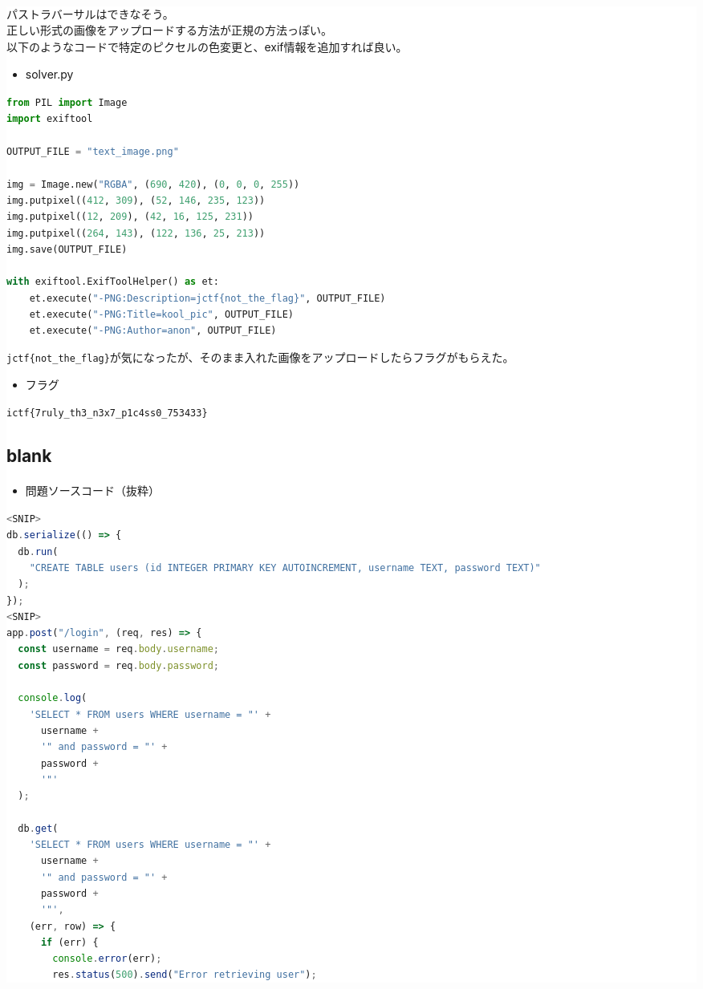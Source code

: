 
パストラバーサルはできなそう。  
正しい形式の画像をアップロードする方法が正規の方法っぽい。  
以下のようなコードで特定のピクセルの色変更と、exif情報を追加すれば良い。

- solver.py

```py:solver.py
from PIL import Image
import exiftool

OUTPUT_FILE = "text_image.png"

img = Image.new("RGBA", (690, 420), (0, 0, 0, 255))
img.putpixel((412, 309), (52, 146, 235, 123))
img.putpixel((12, 209), (42, 16, 125, 231))
img.putpixel((264, 143), (122, 136, 25, 213))
img.save(OUTPUT_FILE)

with exiftool.ExifToolHelper() as et:
    et.execute("-PNG:Description=jctf{not_the_flag}", OUTPUT_FILE)
    et.execute("-PNG:Title=kool_pic", OUTPUT_FILE)
    et.execute("-PNG:Author=anon", OUTPUT_FILE)
```

`jctf{not_the_flag}`が気になったが、そのまま入れた画像をアップロードしたらフラグがもらえた。

- フラグ

```text
ictf{7ruly_th3_n3x7_p1c4ss0_753433}
```

## blank

- 問題ソースコード（抜粋）

```js
<SNIP>
db.serialize(() => {
  db.run(
    "CREATE TABLE users (id INTEGER PRIMARY KEY AUTOINCREMENT, username TEXT, password TEXT)"
  );
});
<SNIP>
app.post("/login", (req, res) => {
  const username = req.body.username;
  const password = req.body.password;

  console.log(
    'SELECT * FROM users WHERE username = "' +
      username +
      '" and password = "' +
      password +
      '"'
  );

  db.get(
    'SELECT * FROM users WHERE username = "' +
      username +
      '" and password = "' +
      password +
      '"',
    (err, row) => {
      if (err) {
        console.error(err);
        res.status(500).send("Error retrieving user");
```